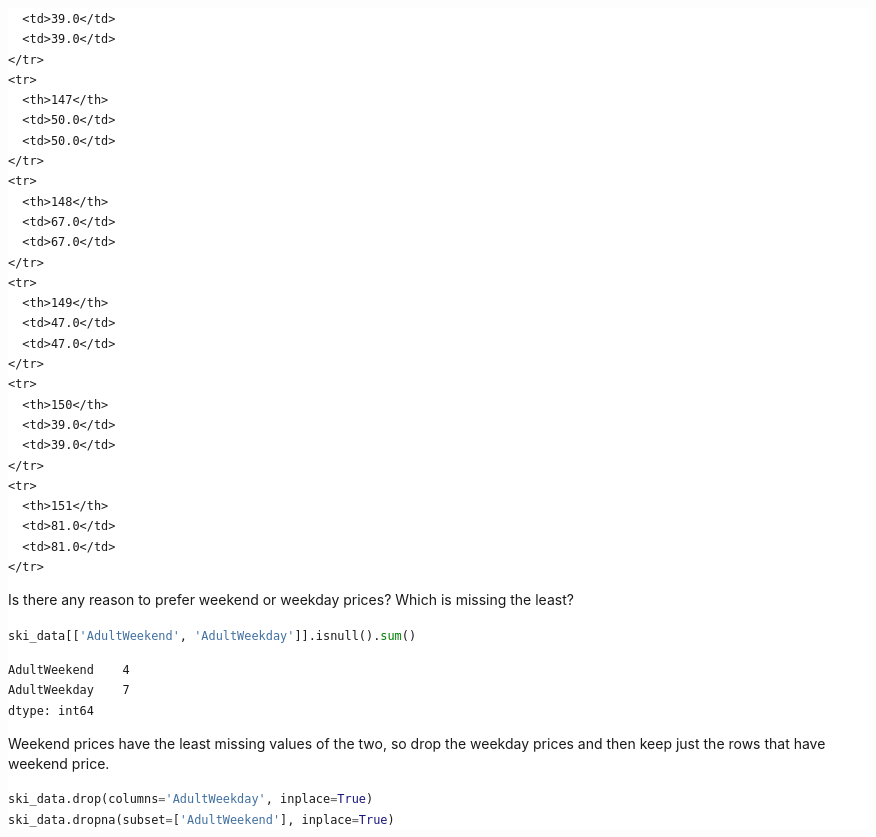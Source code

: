       <td>39.0</td>
      <td>39.0</td>
    </tr>
    <tr>
      <th>147</th>
      <td>50.0</td>
      <td>50.0</td>
    </tr>
    <tr>
      <th>148</th>
      <td>67.0</td>
      <td>67.0</td>
    </tr>
    <tr>
      <th>149</th>
      <td>47.0</td>
      <td>47.0</td>
    </tr>
    <tr>
      <th>150</th>
      <td>39.0</td>
      <td>39.0</td>
    </tr>
    <tr>
      <th>151</th>
      <td>81.0</td>
      <td>81.0</td>
    </tr>
  </tbody>
</table>
</div>



Is there any reason to prefer weekend or weekday prices? Which is missing the least?


```python
ski_data[['AdultWeekend', 'AdultWeekday']].isnull().sum()
```




    AdultWeekend    4
    AdultWeekday    7
    dtype: int64



Weekend prices have the least missing values of the two, so drop the weekday prices and then keep just the rows that have weekend price.


```python
ski_data.drop(columns='AdultWeekday', inplace=True)
ski_data.dropna(subset=['AdultWeekend'], inplace=True)
```
